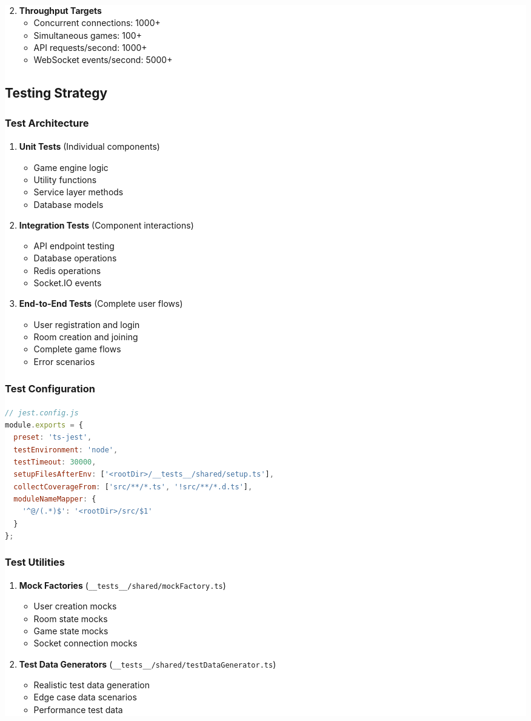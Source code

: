 2. **Throughput Targets**
   - Concurrent connections: 1000+
   - Simultaneous games: 100+
   - API requests/second: 1000+
   - WebSocket events/second: 5000+

## Testing Strategy

### Test Architecture

1. **Unit Tests** (Individual components)
   - Game engine logic
   - Utility functions
   - Service layer methods
   - Database models

2. **Integration Tests** (Component interactions)
   - API endpoint testing
   - Database operations
   - Redis operations
   - Socket.IO events

3. **End-to-End Tests** (Complete user flows)
   - User registration and login
   - Room creation and joining
   - Complete game flows
   - Error scenarios

### Test Configuration

```javascript
// jest.config.js
module.exports = {
  preset: 'ts-jest',
  testEnvironment: 'node',
  testTimeout: 30000,
  setupFilesAfterEnv: ['<rootDir>/__tests__/shared/setup.ts'],
  collectCoverageFrom: ['src/**/*.ts', '!src/**/*.d.ts'],
  moduleNameMapper: {
    '^@/(.*)$': '<rootDir>/src/$1'
  }
};
```

### Test Utilities

1. **Mock Factories** (`__tests__/shared/mockFactory.ts`)
   - User creation mocks
   - Room state mocks
   - Game state mocks
   - Socket connection mocks

2. **Test Data Generators** (`__tests__/shared/testDataGenerator.ts`)
   - Realistic test data generation
   - Edge case data scenarios
   - Performance test data
